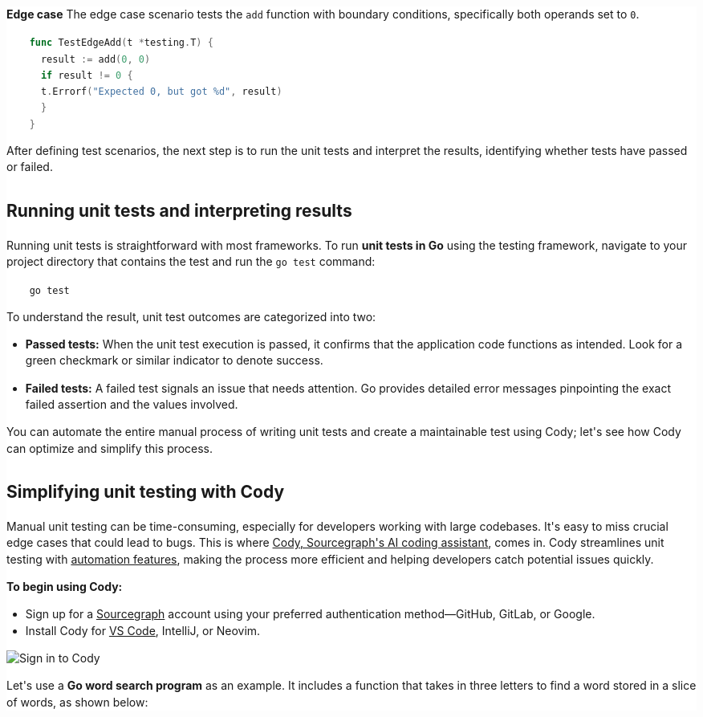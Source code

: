 **Edge case**
The edge case scenario tests the `add` function with boundary conditions, specifically both operands set to `0`.

```go
    func TestEdgeAdd(t *testing.T) { 
      result := add(0, 0) 
      if result != 0 { 
      t.Errorf("Expected 0, but got %d", result) 
      } 
    }
```

After defining test scenarios, the next step is to run the unit tests and interpret the results, identifying whether tests have passed or failed.

## Running unit tests and interpreting results

Running unit tests is straightforward with most frameworks. To run **unit tests in Go** using the testing framework, navigate to your project directory that contains the test and run the `go test` command:

```bash
    go test
```

To understand the result, unit test outcomes are categorized into two:

- **Passed tests:** When the unit test execution is passed, it confirms that the application code functions as intended. Look for a green checkmark or similar indicator to denote success.

- **Failed tests:** A failed test signals an issue that needs attention. Go provides detailed error messages pinpointing the exact failed assertion and the values involved.

You can automate the entire manual process of writing unit tests and create a maintainable test using Cody; let's see how Cody can optimize and simplify this process.

## Simplifying unit testing with Cody

Manual unit testing can be time-consuming, especially for developers working with large codebases. It's easy to miss crucial edge cases that could lead to bugs. This is where [Cody, Sourcegraph's AI coding assistant](https://sourcegraph.com/cody), comes in. Cody streamlines unit testing with [automation features](https://sourcegraph.com/docs/cody/capabilities), making the process more efficient and helping developers catch potential issues quickly.

**To begin using Cody:**

- Sign up for a [Sourcegraph](https://sourcegraph.com/) account using your preferred authentication method—GitHub, GitLab, or Google.
- Install Cody for [VS Code](https://marketplace.visualstudio.com/items?itemName=sourcegraph.cody-ai), IntelliJ, or Neovim.

![Sign in to Cody](https://storage.googleapis.com/sourcegraph-assets/blog/gp-how-to-write-unit-tests/image_003.png)

Let's use a **Go word search program** as an example. It includes a function that takes in three letters to find a word stored in a slice of words, as shown below:
